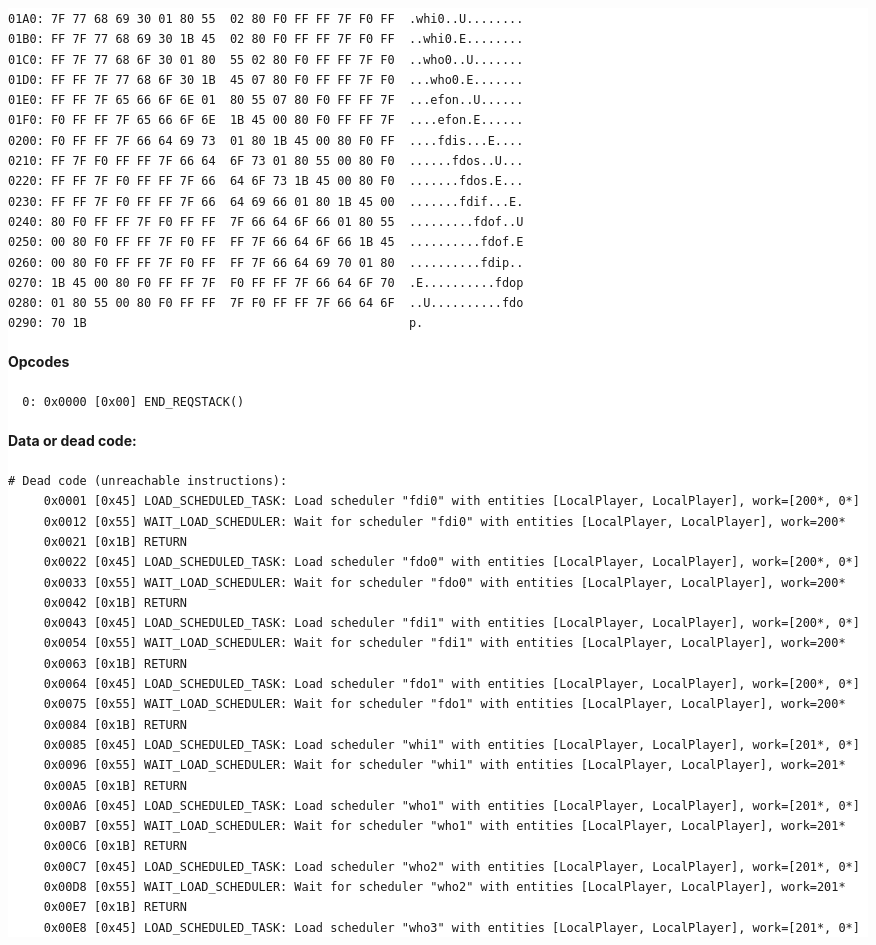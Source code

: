 ```
01A0: 7F 77 68 69 30 01 80 55  02 80 F0 FF FF 7F F0 FF  .whi0..U........
01B0: FF 7F 77 68 69 30 1B 45  02 80 F0 FF FF 7F F0 FF  ..whi0.E........
01C0: FF 7F 77 68 6F 30 01 80  55 02 80 F0 FF FF 7F F0  ..who0..U.......
01D0: FF FF 7F 77 68 6F 30 1B  45 07 80 F0 FF FF 7F F0  ...who0.E.......
01E0: FF FF 7F 65 66 6F 6E 01  80 55 07 80 F0 FF FF 7F  ...efon..U......
01F0: F0 FF FF 7F 65 66 6F 6E  1B 45 00 80 F0 FF FF 7F  ....efon.E......
0200: F0 FF FF 7F 66 64 69 73  01 80 1B 45 00 80 F0 FF  ....fdis...E....
0210: FF 7F F0 FF FF 7F 66 64  6F 73 01 80 55 00 80 F0  ......fdos..U...
0220: FF FF 7F F0 FF FF 7F 66  64 6F 73 1B 45 00 80 F0  .......fdos.E...
0230: FF FF 7F F0 FF FF 7F 66  64 69 66 01 80 1B 45 00  .......fdif...E.
0240: 80 F0 FF FF 7F F0 FF FF  7F 66 64 6F 66 01 80 55  .........fdof..U
0250: 00 80 F0 FF FF 7F F0 FF  FF 7F 66 64 6F 66 1B 45  ..........fdof.E
0260: 00 80 F0 FF FF 7F F0 FF  FF 7F 66 64 69 70 01 80  ..........fdip..
0270: 1B 45 00 80 F0 FF FF 7F  F0 FF FF 7F 66 64 6F 70  .E..........fdop
0280: 01 80 55 00 80 F0 FF FF  7F F0 FF FF 7F 66 64 6F  ..U..........fdo
0290: 70 1B                                             p.              
```

#### Opcodes

```
  0: 0x0000 [0x00] END_REQSTACK()
```

#### Data or dead code:

```
# Dead code (unreachable instructions):
     0x0001 [0x45] LOAD_SCHEDULED_TASK: Load scheduler "fdi0" with entities [LocalPlayer, LocalPlayer], work=[200*, 0*]
     0x0012 [0x55] WAIT_LOAD_SCHEDULER: Wait for scheduler "fdi0" with entities [LocalPlayer, LocalPlayer], work=200*
     0x0021 [0x1B] RETURN
     0x0022 [0x45] LOAD_SCHEDULED_TASK: Load scheduler "fdo0" with entities [LocalPlayer, LocalPlayer], work=[200*, 0*]
     0x0033 [0x55] WAIT_LOAD_SCHEDULER: Wait for scheduler "fdo0" with entities [LocalPlayer, LocalPlayer], work=200*
     0x0042 [0x1B] RETURN
     0x0043 [0x45] LOAD_SCHEDULED_TASK: Load scheduler "fdi1" with entities [LocalPlayer, LocalPlayer], work=[200*, 0*]
     0x0054 [0x55] WAIT_LOAD_SCHEDULER: Wait for scheduler "fdi1" with entities [LocalPlayer, LocalPlayer], work=200*
     0x0063 [0x1B] RETURN
     0x0064 [0x45] LOAD_SCHEDULED_TASK: Load scheduler "fdo1" with entities [LocalPlayer, LocalPlayer], work=[200*, 0*]
     0x0075 [0x55] WAIT_LOAD_SCHEDULER: Wait for scheduler "fdo1" with entities [LocalPlayer, LocalPlayer], work=200*
     0x0084 [0x1B] RETURN
     0x0085 [0x45] LOAD_SCHEDULED_TASK: Load scheduler "whi1" with entities [LocalPlayer, LocalPlayer], work=[201*, 0*]
     0x0096 [0x55] WAIT_LOAD_SCHEDULER: Wait for scheduler "whi1" with entities [LocalPlayer, LocalPlayer], work=201*
     0x00A5 [0x1B] RETURN
     0x00A6 [0x45] LOAD_SCHEDULED_TASK: Load scheduler "who1" with entities [LocalPlayer, LocalPlayer], work=[201*, 0*]
     0x00B7 [0x55] WAIT_LOAD_SCHEDULER: Wait for scheduler "who1" with entities [LocalPlayer, LocalPlayer], work=201*
     0x00C6 [0x1B] RETURN
     0x00C7 [0x45] LOAD_SCHEDULED_TASK: Load scheduler "who2" with entities [LocalPlayer, LocalPlayer], work=[201*, 0*]
     0x00D8 [0x55] WAIT_LOAD_SCHEDULER: Wait for scheduler "who2" with entities [LocalPlayer, LocalPlayer], work=201*
     0x00E7 [0x1B] RETURN
     0x00E8 [0x45] LOAD_SCHEDULED_TASK: Load scheduler "who3" with entities [LocalPlayer, LocalPlayer], work=[201*, 0*]
```
